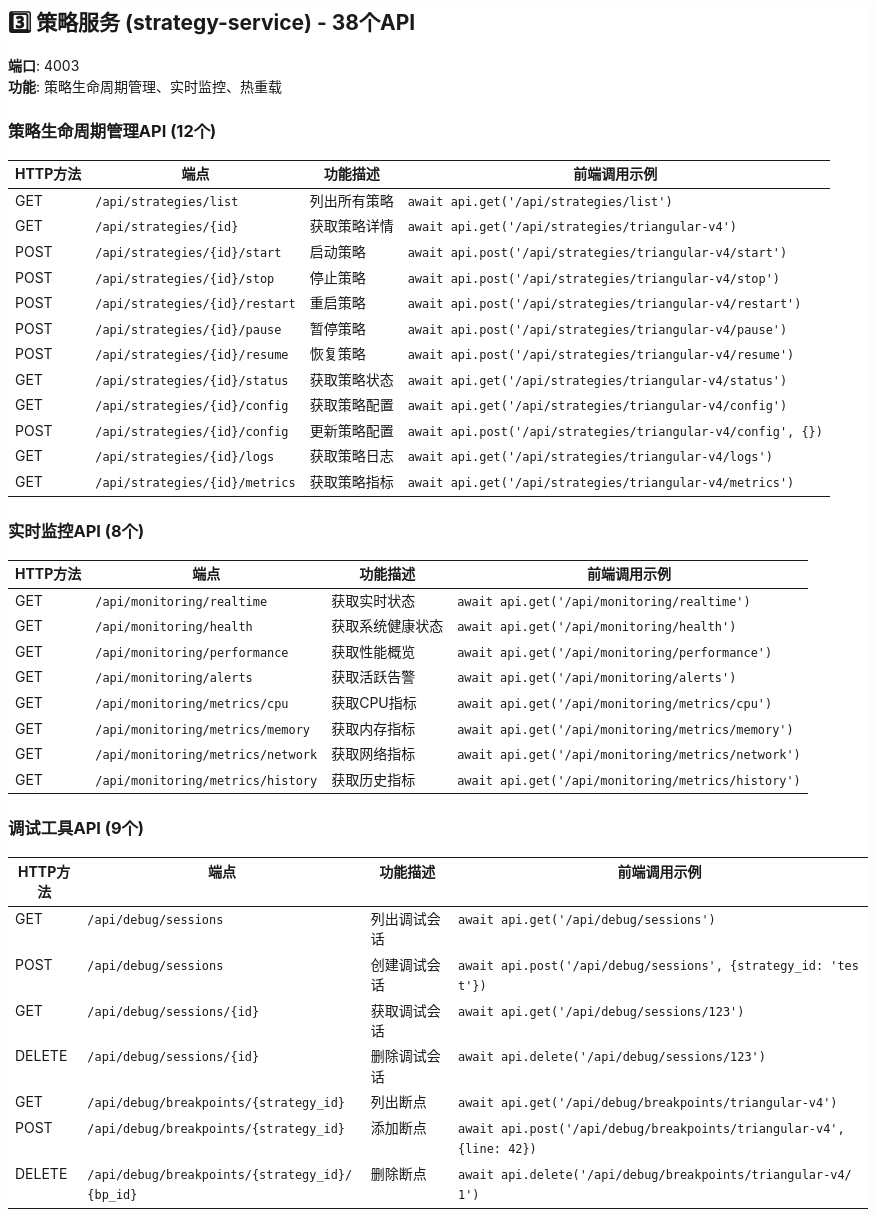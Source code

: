 
## 3️⃣ **策略服务 (strategy-service) - 38个API**

**端口**: 4003  
**功能**: 策略生命周期管理、实时监控、热重载  

### 策略生命周期管理API (12个)
| HTTP方法 | 端点 | 功能描述 | 前端调用示例 |
|----------|------|----------|--------------|
| GET | `/api/strategies/list` | 列出所有策略 | `await api.get('/api/strategies/list')` |
| GET | `/api/strategies/{id}` | 获取策略详情 | `await api.get('/api/strategies/triangular-v4')` |
| POST | `/api/strategies/{id}/start` | 启动策略 | `await api.post('/api/strategies/triangular-v4/start')` |
| POST | `/api/strategies/{id}/stop` | 停止策略 | `await api.post('/api/strategies/triangular-v4/stop')` |
| POST | `/api/strategies/{id}/restart` | 重启策略 | `await api.post('/api/strategies/triangular-v4/restart')` |
| POST | `/api/strategies/{id}/pause` | 暂停策略 | `await api.post('/api/strategies/triangular-v4/pause')` |
| POST | `/api/strategies/{id}/resume` | 恢复策略 | `await api.post('/api/strategies/triangular-v4/resume')` |
| GET | `/api/strategies/{id}/status` | 获取策略状态 | `await api.get('/api/strategies/triangular-v4/status')` |
| GET | `/api/strategies/{id}/config` | 获取策略配置 | `await api.get('/api/strategies/triangular-v4/config')` |
| POST | `/api/strategies/{id}/config` | 更新策略配置 | `await api.post('/api/strategies/triangular-v4/config', {})` |
| GET | `/api/strategies/{id}/logs` | 获取策略日志 | `await api.get('/api/strategies/triangular-v4/logs')` |
| GET | `/api/strategies/{id}/metrics` | 获取策略指标 | `await api.get('/api/strategies/triangular-v4/metrics')` |

### 实时监控API (8个)
| HTTP方法 | 端点 | 功能描述 | 前端调用示例 |
|----------|------|----------|--------------|
| GET | `/api/monitoring/realtime` | 获取实时状态 | `await api.get('/api/monitoring/realtime')` |
| GET | `/api/monitoring/health` | 获取系统健康状态 | `await api.get('/api/monitoring/health')` |
| GET | `/api/monitoring/performance` | 获取性能概览 | `await api.get('/api/monitoring/performance')` |
| GET | `/api/monitoring/alerts` | 获取活跃告警 | `await api.get('/api/monitoring/alerts')` |
| GET | `/api/monitoring/metrics/cpu` | 获取CPU指标 | `await api.get('/api/monitoring/metrics/cpu')` |
| GET | `/api/monitoring/metrics/memory` | 获取内存指标 | `await api.get('/api/monitoring/metrics/memory')` |
| GET | `/api/monitoring/metrics/network` | 获取网络指标 | `await api.get('/api/monitoring/metrics/network')` |
| GET | `/api/monitoring/metrics/history` | 获取历史指标 | `await api.get('/api/monitoring/metrics/history')` |

### 调试工具API (9个)
| HTTP方法 | 端点 | 功能描述 | 前端调用示例 |
|----------|------|----------|--------------|
| GET | `/api/debug/sessions` | 列出调试会话 | `await api.get('/api/debug/sessions')` |
| POST | `/api/debug/sessions` | 创建调试会话 | `await api.post('/api/debug/sessions', {strategy_id: 'test'})` |
| GET | `/api/debug/sessions/{id}` | 获取调试会话 | `await api.get('/api/debug/sessions/123')` |
| DELETE | `/api/debug/sessions/{id}` | 删除调试会话 | `await api.delete('/api/debug/sessions/123')` |
| GET | `/api/debug/breakpoints/{strategy_id}` | 列出断点 | `await api.get('/api/debug/breakpoints/triangular-v4')` |
| POST | `/api/debug/breakpoints/{strategy_id}` | 添加断点 | `await api.post('/api/debug/breakpoints/triangular-v4', {line: 42})` |
| DELETE | `/api/debug/breakpoints/{strategy_id}/{bp_id}` | 删除断点 | `await api.delete('/api/debug/breakpoints/triangular-v4/1')` |